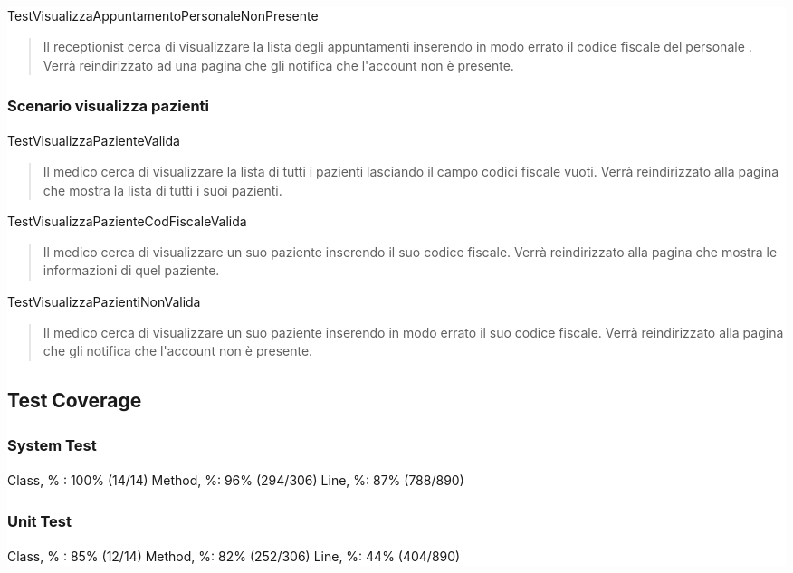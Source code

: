 TestVisualizzaAppuntamentoPersonaleNonPresente
>Il receptionist cerca di visualizzare la lista degli appuntamenti inserendo in modo errato il codice fiscale del personale . Verrà reindirizzato ad una pagina che gli notifica che l'account non è presente.

### Scenario visualizza pazienti
TestVisualizzaPazienteValida
>Il medico cerca di visualizzare la lista di tutti i pazienti lasciando il campo codici fiscale vuoti. Verrà reindirizzato alla pagina che mostra la lista di tutti i suoi pazienti.

TestVisualizzaPazienteCodFiscaleValida
>Il medico cerca di visualizzare un suo paziente inserendo il suo codice fiscale. Verrà reindirizzato alla pagina che mostra le informazioni di quel paziente.

TestVisualizzaPazientiNonValida
>Il medico cerca di visualizzare un suo paziente inserendo in modo errato il suo codice fiscale. Verrà reindirizzato alla pagina che gli notifica che l'account non è presente.


## Test Coverage 
### System Test
Class, % : 100% (14/14)
Method, %: 96% (294/306)
Line, %: 87% (788/890)

### Unit Test
Class, % : 85% (12/14)
Method, %: 82% (252/306)
Line, %: 44% (404/890)

